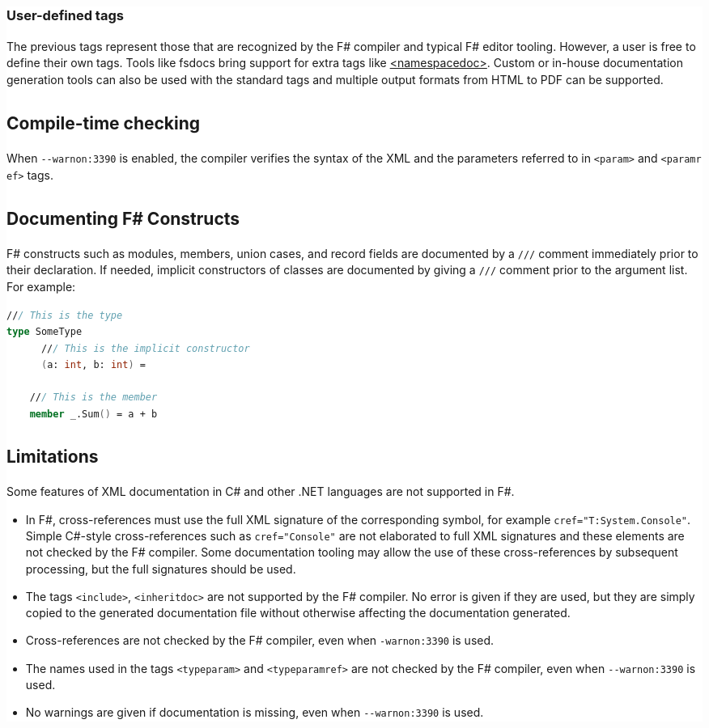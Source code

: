 ### User-defined tags

The previous tags represent those that are recognized by the F# compiler and typical F# editor tooling. However, a user is free to define their own tags.
Tools like fsdocs bring support for extra tags like [\<namespacedoc>](https://github.com/fsharp/fslang-design/blob/main/tooling/FST-1031-xmldoc-extensions.md).
Custom or in-house documentation generation tools can also be used with the standard tags and multiple output formats from HTML to PDF can be supported.

## Compile-time checking

When `--warnon:3390` is enabled, the compiler verifies the syntax of the XML and the parameters referred to in `<param>` and `<paramref>` tags.

## Documenting F# Constructs

F# constructs such as modules, members, union cases, and record fields are documented by a `///` comment immediately prior to their declaration.
If needed, implicit constructors of classes are documented by giving a `///` comment prior to the argument list. For example:

```fsharp
/// This is the type
type SomeType
      /// This is the implicit constructor
      (a: int, b: int) =

    /// This is the member
    member _.Sum() = a + b
```

## Limitations

Some features of XML documentation in C# and other .NET languages are not supported in F#.

- In F#, cross-references must use the full XML signature of the corresponding symbol, for example `cref="T:System.Console"`.
  Simple C#-style cross-references such as `cref="Console"` are not elaborated to full XML signatures
  and these elements are not checked by the F# compiler. Some documentation tooling
  may allow the use of these cross-references by subsequent processing, but the full signatures should be used.

- The tags `<include>`, `<inheritdoc>` are not supported by the F# compiler. No error is given if they are used, but
  they are simply copied to the generated documentation file without otherwise affecting the documentation generated.

- Cross-references are not checked by the F# compiler, even when `-warnon:3390` is used.

- The names used in the tags `<typeparam>` and `<typeparamref>` are not checked by the F# compiler, even when `--warnon:3390` is used.

- No warnings are given if documentation is missing, even when `--warnon:3390` is used.

